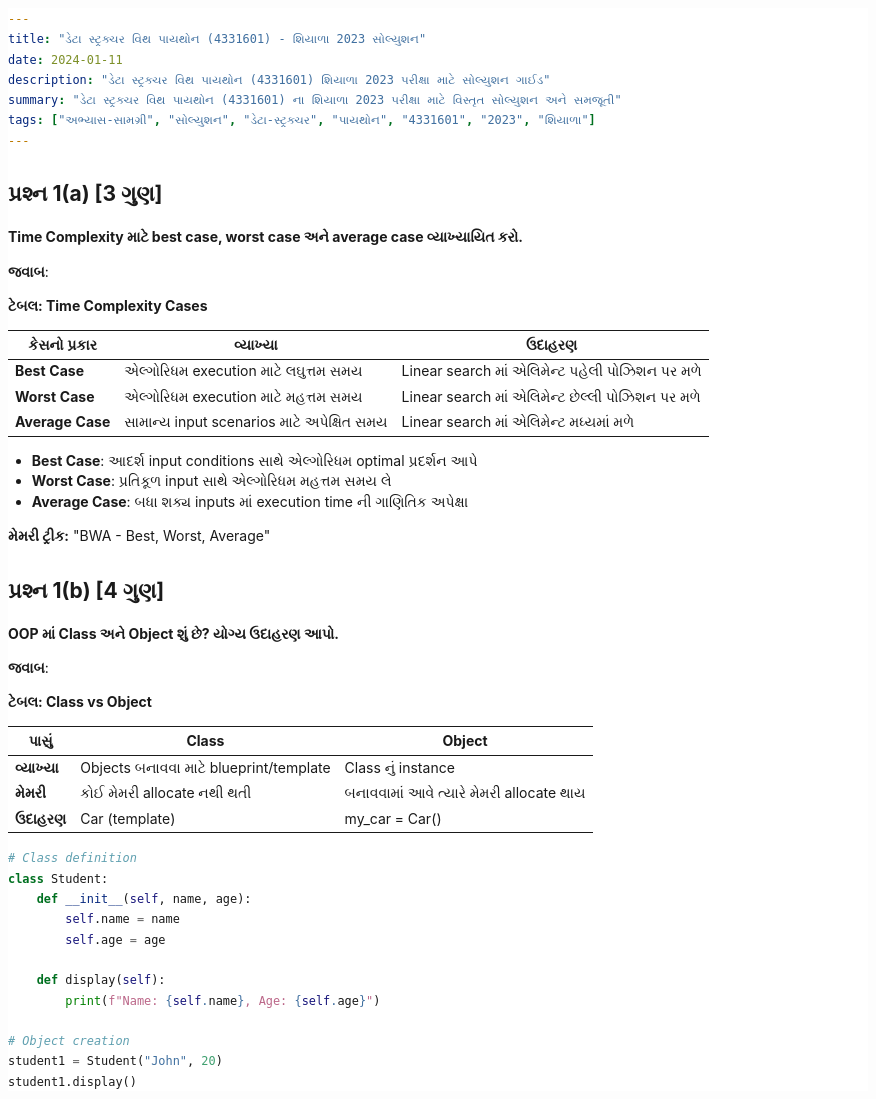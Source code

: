 ```yaml
---
title: "ડેટા સ્ટ્રક્ચર વિથ પાયથોન (4331601) - શિયાળા 2023 સોલ્યુશન"
date: 2024-01-11
description: "ડેટા સ્ટ્રક્ચર વિથ પાયથોન (4331601) શિયાળા 2023 પરીક્ષા માટે સોલ્યુશન ગાઈડ"
summary: "ડેટા સ્ટ્રક્ચર વિથ પાયથોન (4331601) ના શિયાળા 2023 પરીક્ષા માટે વિસ્તૃત સોલ્યુશન અને સમજૂતી"
tags: ["અભ્યાસ-સામગ્રી", "સોલ્યુશન", "ડેટા-સ્ટ્રક્ચર", "પાયથોન", "4331601", "2023", "શિયાળા"]
---
```


## પ્રશ્ન 1(a) [3 ગુણ]

**Time Complexity માટે best case, worst case અને average case વ્યાખ્યાયિત કરો.**

**જવાબ**:

**ટેબલ: Time Complexity Cases**

| કેસનો પ્રકાર | વ્યાખ્યા | ઉદાહરણ |
|-------------|---------|----------|
| **Best Case** | એલ્ગોરિધમ execution માટે લઘુત્તમ સમય | Linear search માં એલિમેન્ટ પહેલી પોઝિશન પર મળે |
| **Worst Case** | એલ્ગોરિધમ execution માટે મહત્તમ સમય | Linear search માં એલિમેન્ટ છેલ્લી પોઝિશન પર મળે |
| **Average Case** | સામાન્ય input scenarios માટે અપેક્ષિત સમય | Linear search માં એલિમેન્ટ મધ્યમાં મળે |

- **Best Case**: આદર્શ input conditions સાથે એલ્ગોરિધમ optimal પ્રદર્શન આપે
- **Worst Case**: પ્રતિકૂળ input સાથે એલ્ગોરિધમ મહત્તમ સમય લે
- **Average Case**: બધા શક્ય inputs માં execution time ની ગાણિતિક અપેક્ષા

**મેમરી ટ્રીક:** "BWA - Best, Worst, Average"

## પ્રશ્ન 1(b) [4 ગુણ]

**OOP માં Class અને Object શું છે? યોગ્ય ઉદાહરણ આપો.**

**જવાબ**:

**ટેબલ: Class vs Object**

| પાસું | Class | Object |
|-------|-------|--------|
| **વ્યાખ્યા** | Objects બનાવવા માટે blueprint/template | Class નું instance |
| **મેમરી** | કોઈ મેમરી allocate નથી થતી | બનાવવામાં આવે ત્યારે મેમરી allocate થાય |
| **ઉદાહરણ** | Car (template) | my_car = Car() |

```python
# Class definition
class Student:
    def __init__(self, name, age):
        self.name = name
        self.age = age
    
    def display(self):
        print(f"Name: {self.name}, Age: {self.age}")

# Object creation
student1 = Student("John", 20)
student1.display()
```
